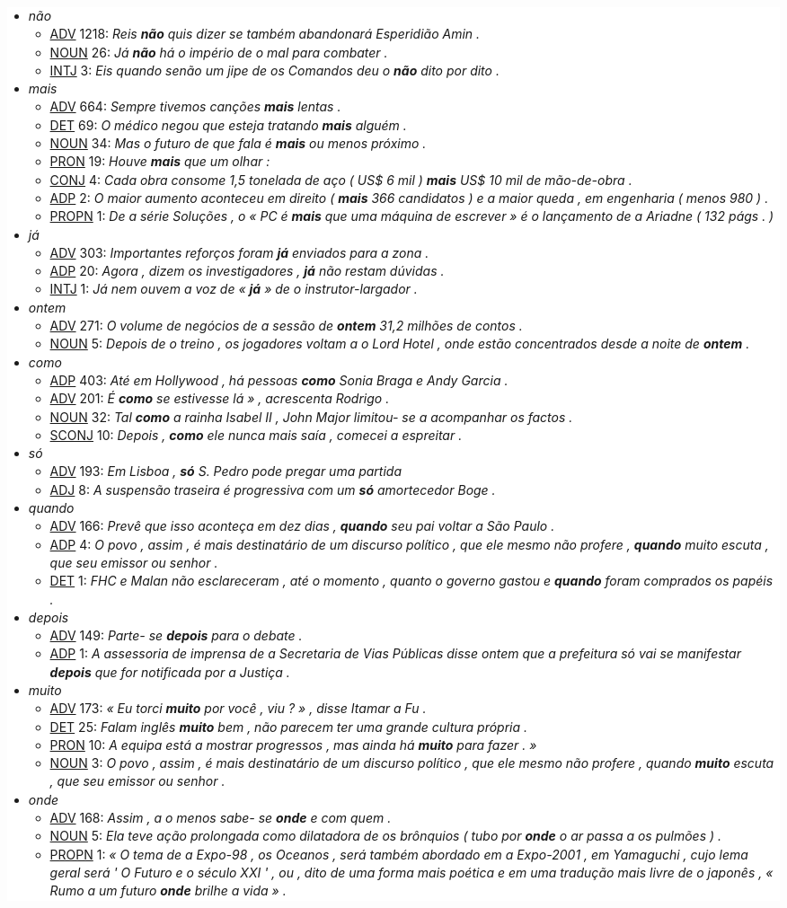 
* <em>não</em>
  * [ADV]() 1218: <em>Reis <b>não</b> quis dizer se também abandonará Esperidião Amin .</em>
  * [NOUN]() 26: <em>Já <b>não</b> há o império de o mal para combater .</em>
  * [INTJ]() 3: <em>Eis quando senão um jipe de os Comandos deu o <b>não</b> dito por dito .</em>
* <em>mais</em>
  * [ADV]() 664: <em>Sempre tivemos canções <b>mais</b> lentas .</em>
  * [DET]() 69: <em>O médico negou que esteja tratando <b>mais</b> alguém .</em>
  * [NOUN]() 34: <em>Mas o futuro de que fala é <b>mais</b> ou menos próximo .</em>
  * [PRON]() 19: <em>Houve <b>mais</b> que um olhar :</em>
  * [CONJ]() 4: <em>Cada obra consome 1,5 tonelada de aço ( US$ 6 mil ) <b>mais</b> US$ 10 mil de mão-de-obra .</em>
  * [ADP]() 2: <em>O maior aumento aconteceu em direito ( <b>mais</b> 366 candidatos ) e a maior queda , em engenharia ( menos 980 ) .</em>
  * [PROPN]() 1: <em>De a série Soluções , o « PC é <b>mais</b> que uma máquina de escrever » é o lançamento de a Ariadne ( 132 págs . )</em>
* <em>já</em>
  * [ADV]() 303: <em>Importantes reforços foram <b>já</b> enviados para a zona .</em>
  * [ADP]() 20: <em>Agora , dizem os investigadores , <b>já</b> não restam dúvidas .</em>
  * [INTJ]() 1: <em>Já nem ouvem a voz de « <b>já</b> » de o instrutor-largador .</em>
* <em>ontem</em>
  * [ADV]() 271: <em>O volume de negócios de a sessão de <b>ontem</b> 31,2 milhões de contos .</em>
  * [NOUN]() 5: <em>Depois de o treino , os jogadores voltam a o Lord Hotel , onde estão concentrados desde a noite de <b>ontem</b> .</em>
* <em>como</em>
  * [ADP]() 403: <em>Até em Hollywood , há pessoas <b>como</b> Sonia Braga e Andy Garcia .</em>
  * [ADV]() 201: <em>É <b>como</b> se estivesse lá » , acrescenta Rodrigo .</em>
  * [NOUN]() 32: <em>Tal <b>como</b> a rainha Isabel II , John Major limitou- se a acompanhar os factos .</em>
  * [SCONJ]() 10: <em>Depois , <b>como</b> ele nunca mais saía , comecei a espreitar .</em>
* <em>só</em>
  * [ADV]() 193: <em>Em Lisboa , <b>só</b> S. Pedro pode pregar uma partida</em>
  * [ADJ]() 8: <em>A suspensão traseira é progressiva com um <b>só</b> amortecedor Boge .</em>
* <em>quando</em>
  * [ADV]() 166: <em>Prevê que isso aconteça em dez dias , <b>quando</b> seu pai voltar a São Paulo .</em>
  * [ADP]() 4: <em>O povo , assim , é mais destinatário de um discurso político , que ele mesmo não profere , <b>quando</b> muito escuta , que seu emissor ou senhor .</em>
  * [DET]() 1: <em>FHC e Malan não esclareceram , até o momento , quanto o governo gastou e <b>quando</b> foram comprados os papéis .</em>
* <em>depois</em>
  * [ADV]() 149: <em>Parte- se <b>depois</b> para o debate .</em>
  * [ADP]() 1: <em>A assessoria de imprensa de a Secretaria de Vias Públicas disse ontem que a prefeitura só vai se manifestar <b>depois</b> que for notificada por a Justiça .</em>
* <em>muito</em>
  * [ADV]() 173: <em>« Eu torci <b>muito</b> por você , viu ? » , disse Itamar a Fu .</em>
  * [DET]() 25: <em>Falam inglês <b>muito</b> bem , não parecem ter uma grande cultura própria .</em>
  * [PRON]() 10: <em>A equipa está a mostrar progressos , mas ainda há <b>muito</b> para fazer . »</em>
  * [NOUN]() 3: <em>O povo , assim , é mais destinatário de um discurso político , que ele mesmo não profere , quando <b>muito</b> escuta , que seu emissor ou senhor .</em>
* <em>onde</em>
  * [ADV]() 168: <em>Assim , a o menos sabe- se <b>onde</b> e com quem .</em>
  * [NOUN]() 5: <em>Ela teve ação prolongada como dilatadora de os brônquios ( tubo por <b>onde</b> o ar passa a os pulmões ) .</em>
  * [PROPN]() 1: <em>« O tema de a Expo-98 , os Oceanos , será também abordado em a Expo-2001 , em Yamaguchi , cujo lema geral será ' O Futuro e o século XXI ' , ou , dito de uma forma mais poética e em uma tradução mais livre de o japonês , « Rumo a um futuro <b>onde</b> brilhe a vida » .</em>
